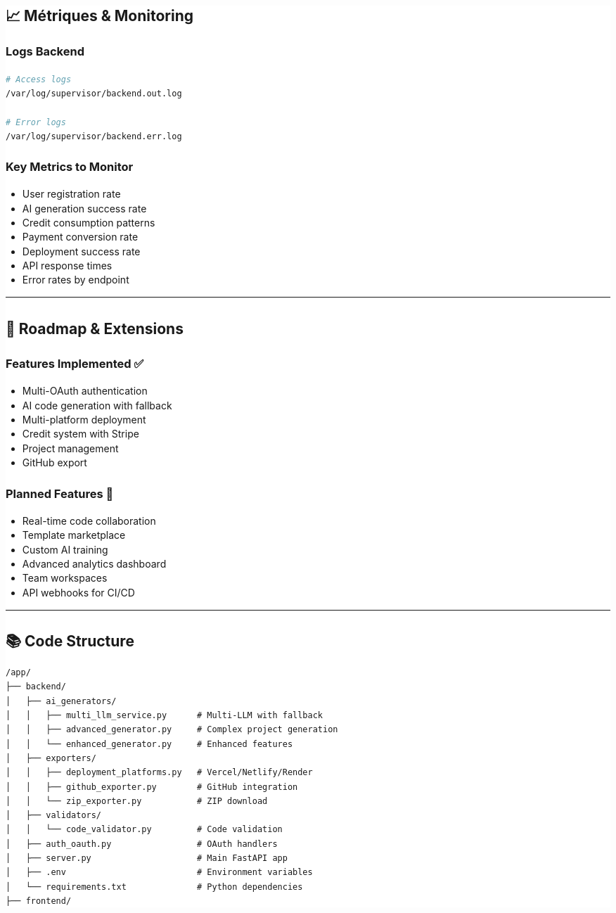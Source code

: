 ## 📈 Métriques & Monitoring

### Logs Backend
```bash
# Access logs
/var/log/supervisor/backend.out.log

# Error logs
/var/log/supervisor/backend.err.log
```

### Key Metrics to Monitor
- User registration rate
- AI generation success rate
- Credit consumption patterns
- Payment conversion rate
- Deployment success rate
- API response times
- Error rates by endpoint

---

## 🔮 Roadmap & Extensions

### Features Implemented ✅
- Multi-OAuth authentication
- AI code generation with fallback
- Multi-platform deployment
- Credit system with Stripe
- Project management
- GitHub export

### Planned Features 🚧
- Real-time code collaboration
- Template marketplace
- Custom AI training
- Advanced analytics dashboard
- Team workspaces
- API webhooks for CI/CD

---

## 📚 Code Structure

```
/app/
├── backend/
│   ├── ai_generators/
│   │   ├── multi_llm_service.py      # Multi-LLM with fallback
│   │   ├── advanced_generator.py     # Complex project generation
│   │   └── enhanced_generator.py     # Enhanced features
│   ├── exporters/
│   │   ├── deployment_platforms.py   # Vercel/Netlify/Render
│   │   ├── github_exporter.py        # GitHub integration
│   │   └── zip_exporter.py           # ZIP download
│   ├── validators/
│   │   └── code_validator.py         # Code validation
│   ├── auth_oauth.py                 # OAuth handlers
│   ├── server.py                     # Main FastAPI app
│   ├── .env                          # Environment variables
│   └── requirements.txt              # Python dependencies
├── frontend/
```